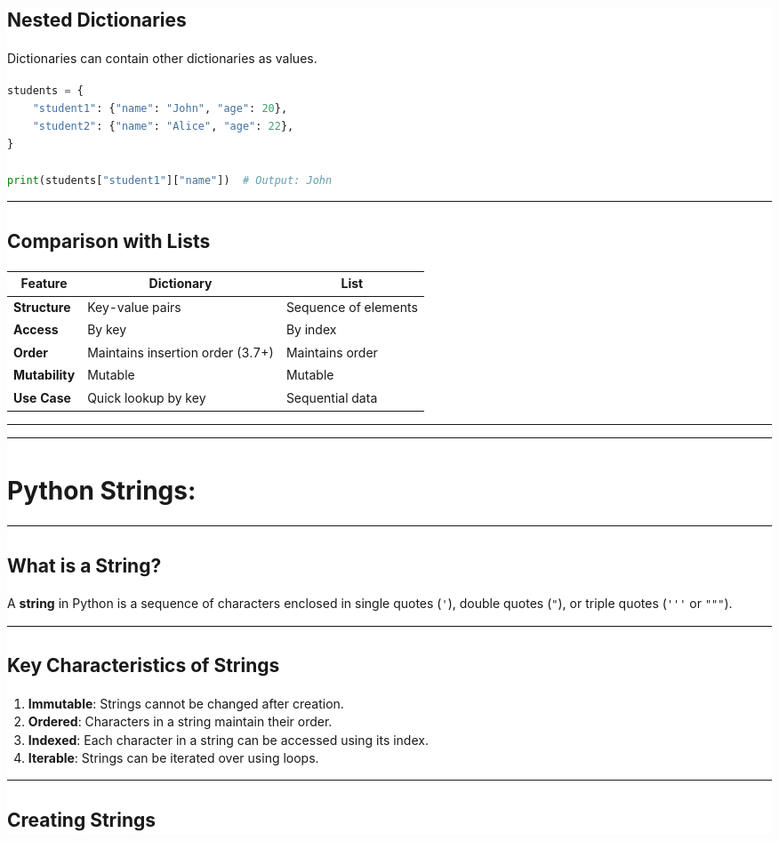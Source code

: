 
## **Nested Dictionaries**
Dictionaries can contain other dictionaries as values.

```python
students = {
    "student1": {"name": "John", "age": 20},
    "student2": {"name": "Alice", "age": 22},
}

print(students["student1"]["name"])  # Output: John
```

---

## **Comparison with Lists**
| Feature          | Dictionary                       | List                          |
|-------------------|----------------------------------|-------------------------------|
| **Structure**     | Key-value pairs                 | Sequence of elements          |
| **Access**        | By key                          | By index                      |
| **Order**         | Maintains insertion order (3.7+) | Maintains order               |
| **Mutability**    | Mutable                         | Mutable                       |
| **Use Case**      | Quick lookup by key             | Sequential data               |

---

---

# **Python Strings:**

---

## **What is a String?**
A **string** in Python is a sequence of characters enclosed in single quotes (`'`), double quotes (`"`), or triple quotes (`'''` or `"""`).

---

## **Key Characteristics of Strings**
1. **Immutable**: Strings cannot be changed after creation.
2. **Ordered**: Characters in a string maintain their order.
3. **Indexed**: Each character in a string can be accessed using its index.
4. **Iterable**: Strings can be iterated over using loops.

---

## **Creating Strings**
